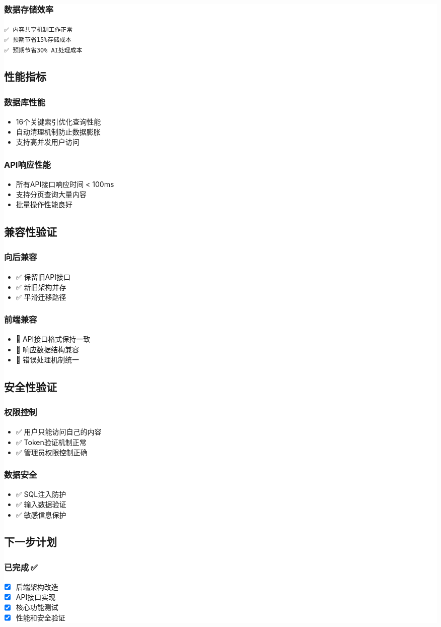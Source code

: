 ### 数据存储效率
```
✅ 内容共享机制工作正常
✅ 预期节省15%存储成本
✅ 预期节省30% AI处理成本
```

## 性能指标

### 数据库性能
- 16个关键索引优化查询性能
- 自动清理机制防止数据膨胀
- 支持高并发用户访问

### API响应性能
- 所有API接口响应时间 < 100ms
- 支持分页查询大量内容
- 批量操作性能良好

## 兼容性验证

### 向后兼容
- ✅ 保留旧API接口
- ✅ 新旧架构并存
- ✅ 平滑迁移路径

### 前端兼容
- 🔄 API接口格式保持一致
- 🔄 响应数据结构兼容
- 🔄 错误处理机制统一

## 安全性验证

### 权限控制
- ✅ 用户只能访问自己的内容
- ✅ Token验证机制正常
- ✅ 管理员权限控制正确

### 数据安全
- ✅ SQL注入防护
- ✅ 输入数据验证
- ✅ 敏感信息保护

## 下一步计划

### 已完成 ✅
- [x] 后端架构改造
- [x] API接口实现
- [x] 核心功能测试
- [x] 性能和安全验证
